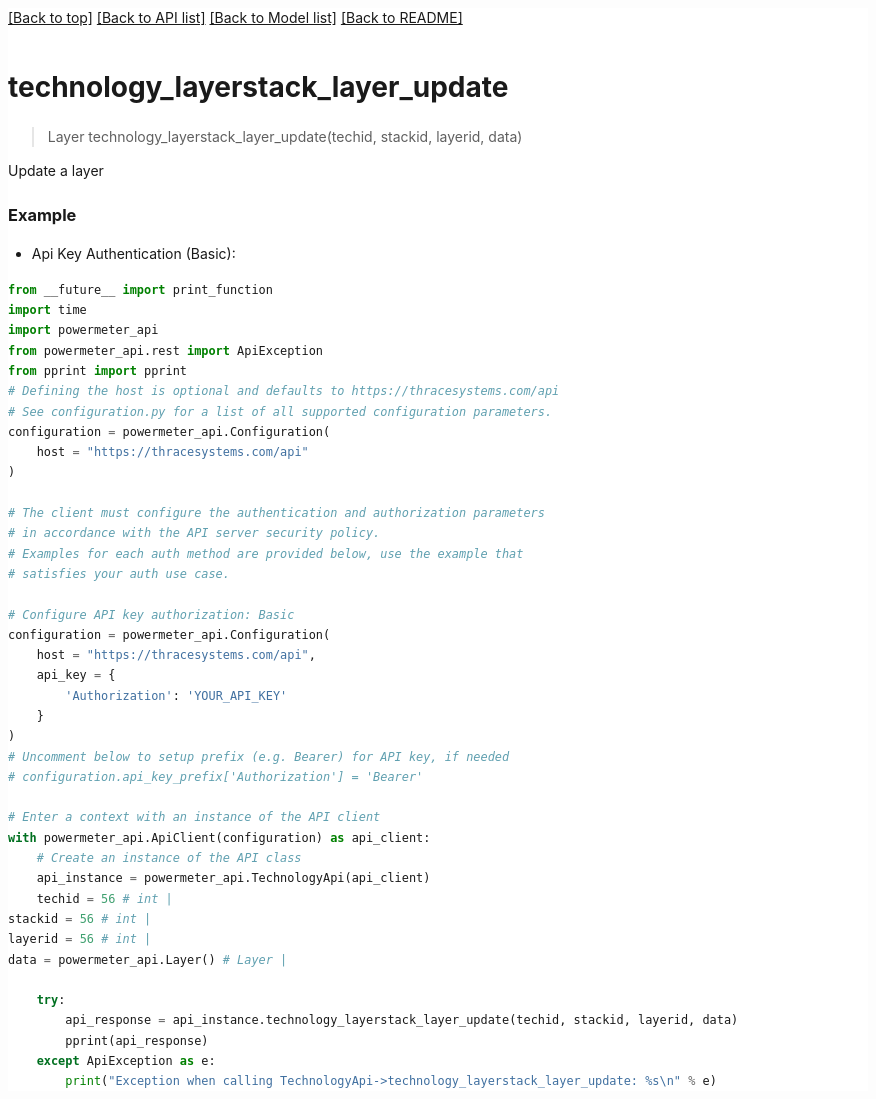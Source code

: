[[Back to top]](#) [[Back to API list]](../README.md#documentation-for-api-endpoints) [[Back to Model list]](../README.md#documentation-for-models) [[Back to README]](../README.md)

# **technology_layerstack_layer_update**
> Layer technology_layerstack_layer_update(techid, stackid, layerid, data)



Update a layer

### Example

* Api Key Authentication (Basic):
```python
from __future__ import print_function
import time
import powermeter_api
from powermeter_api.rest import ApiException
from pprint import pprint
# Defining the host is optional and defaults to https://thracesystems.com/api
# See configuration.py for a list of all supported configuration parameters.
configuration = powermeter_api.Configuration(
    host = "https://thracesystems.com/api"
)

# The client must configure the authentication and authorization parameters
# in accordance with the API server security policy.
# Examples for each auth method are provided below, use the example that
# satisfies your auth use case.

# Configure API key authorization: Basic
configuration = powermeter_api.Configuration(
    host = "https://thracesystems.com/api",
    api_key = {
        'Authorization': 'YOUR_API_KEY'
    }
)
# Uncomment below to setup prefix (e.g. Bearer) for API key, if needed
# configuration.api_key_prefix['Authorization'] = 'Bearer'

# Enter a context with an instance of the API client
with powermeter_api.ApiClient(configuration) as api_client:
    # Create an instance of the API class
    api_instance = powermeter_api.TechnologyApi(api_client)
    techid = 56 # int | 
stackid = 56 # int | 
layerid = 56 # int | 
data = powermeter_api.Layer() # Layer | 

    try:
        api_response = api_instance.technology_layerstack_layer_update(techid, stackid, layerid, data)
        pprint(api_response)
    except ApiException as e:
        print("Exception when calling TechnologyApi->technology_layerstack_layer_update: %s\n" % e)
```

